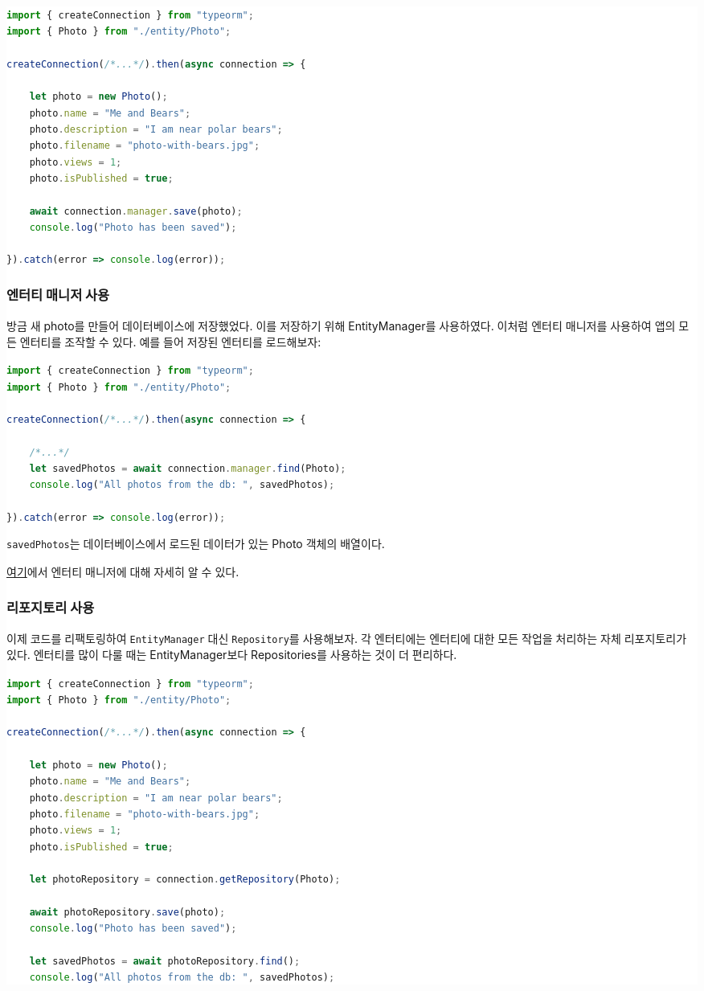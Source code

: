 ```typescript
import { createConnection } from "typeorm";
import { Photo } from "./entity/Photo";

createConnection(/*...*/).then(async connection => {

    let photo = new Photo();
    photo.name = "Me and Bears";
    photo.description = "I am near polar bears";
    photo.filename = "photo-with-bears.jpg";
    photo.views = 1;
    photo.isPublished = true;

    await connection.manager.save(photo);
    console.log("Photo has been saved");

}).catch(error => console.log(error));
```

### 엔터티 매니저 사용

방금 새 photo를 만들어 데이터베이스에 저장했었다. 이를 저장하기 위해 EntityManager를 사용하였다. 이처럼 엔터티 매니저를 사용하여 앱의 모든 엔터티를 조작할 수 있다. 예를 들어 저장된 엔터티를 로드해보자:

```typescript
import { createConnection } from "typeorm";
import { Photo } from "./entity/Photo";

createConnection(/*...*/).then(async connection => {

    /*...*/
    let savedPhotos = await connection.manager.find(Photo);
    console.log("All photos from the db: ", savedPhotos);

}).catch(error => console.log(error));
```

`savedPhotos`는 데이터베이스에서 로드된 데이터가 있는 Photo 객체의 배열이다.

[여기](./docs/working-with-entity-manager.md)에서 엔터티 매니저에 대해 자세히 알 수 있다.

### 리포지토리 사용

이제 코드를 리팩토링하여 `EntityManager` 대신 `Repository`를 사용해보자. 각 엔터티에는 엔터티에 대한 모든 작업을 처리하는 자체 리포지토리가 있다. 엔터티를 많이 다룰 때는 EntityManager보다 Repositories를 사용하는 것이 더 편리하다.

```typescript
import { createConnection } from "typeorm";
import { Photo } from "./entity/Photo";

createConnection(/*...*/).then(async connection => {

    let photo = new Photo();
    photo.name = "Me and Bears";
    photo.description = "I am near polar bears";
    photo.filename = "photo-with-bears.jpg";
    photo.views = 1;
    photo.isPublished = true;

    let photoRepository = connection.getRepository(Photo);

    await photoRepository.save(photo);
    console.log("Photo has been saved");

    let savedPhotos = await photoRepository.find();
    console.log("All photos from the db: ", savedPhotos);

```